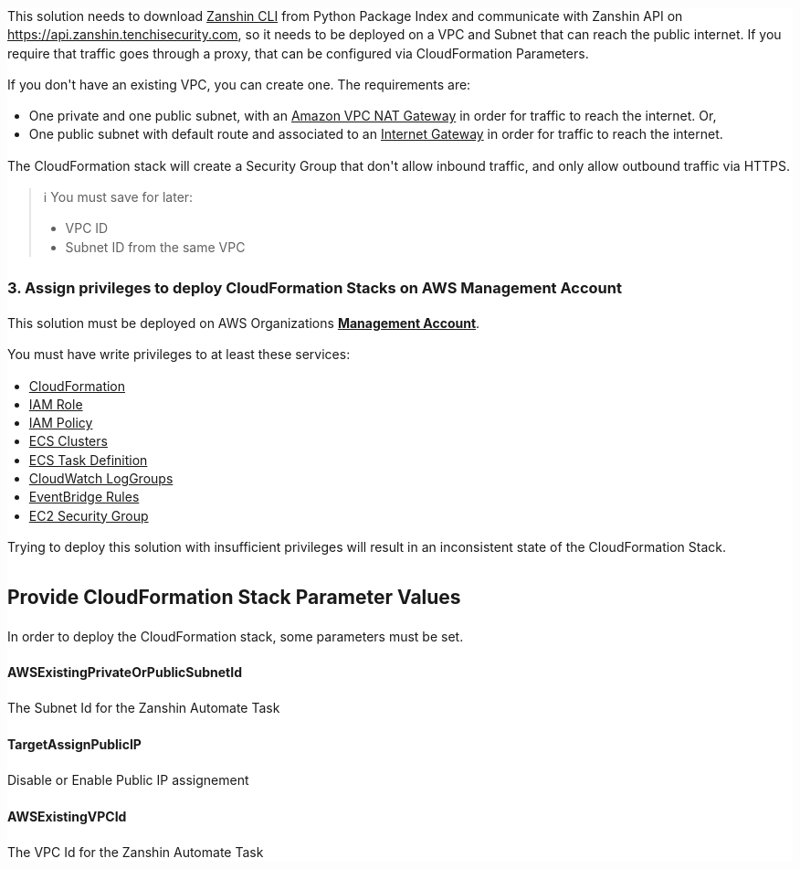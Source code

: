 This solution needs to download [Zanshin CLI](https://pypi.org/project/zanshincli/) from Python Package Index and communicate with Zanshin API on https://api.zanshin.tenchisecurity.com, so it needs to be deployed on a VPC and Subnet that can reach the public internet. If you require that traffic goes through a proxy, that can be configured via CloudFormation Parameters.

If you don't have an existing VPC, you can create one. The requirements are:
- One private and one public subnet, with an [Amazon VPC NAT Gateway](https://docs.aws.amazon.com/vpc/latest/userguide/vpc-nat-gateway.html) in order for traffic to reach the internet. Or,
- One public subnet with default route and associated to an [Internet Gateway](https://docs.aws.amazon.com/vpc/latest/userguide/VPC_Internet_Gateway.html) in order for traffic to reach the internet.

The CloudFormation stack will create a Security Group that don't allow inbound traffic, and only allow outbound traffic via HTTPS.


> :information_source: 
>  You must save for later:
> - VPC ID
> - Subnet ID from the same VPC

### 3. Assign privileges to deploy CloudFormation Stacks on AWS Management Account

This solution must be deployed on AWS Organizations **[Management Account](https://docs.aws.amazon.com/organizations/latest/userguide/orgs_getting-started_concepts.html#account)**.

You must have write privileges to at least these services:
- [CloudFormation](https://docs.aws.amazon.com/AWSCloudFormation/latest/UserGuide/Welcome.html)
- [IAM Role](https://docs.aws.amazon.com/IAM/latest/UserGuide/id_roles.html)
- [IAM Policy](https://docs.aws.amazon.com/IAM/latest/UserGuide/access_policies.html)
- [ECS Clusters](https://docs.aws.amazon.com/AmazonECS/latest/developerguide/clusters.html)
- [ECS Task Definition](https://docs.aws.amazon.com/AmazonECS/latest/developerguide/task_definitions.html)
- [CloudWatch LogGroups](https://docs.aws.amazon.com/AmazonCloudWatch/latest/logs/Working-with-log-groups-and-streams.html)
- [EventBridge Rules](https://docs.aws.amazon.com/eventbridge/latest/userguide/eb-rules.html)
- [EC2 Security Group](https://docs.aws.amazon.com/AWSEC2/latest/UserGuide/ec2-security-groups.html)

Trying to deploy this solution with insufficient privileges will result in an inconsistent state of the CloudFormation Stack.

## Provide CloudFormation Stack Parameter Values

In order to deploy the CloudFormation stack, some parameters must be set.


#### **AWSExistingPrivateOrPublicSubnetId**
The Subnet Id for the Zanshin Automate Task

#### **TargetAssignPublicIP**
Disable or Enable Public IP assignement

#### **AWSExistingVPCId**
The VPC Id for the Zanshin Automate Task
